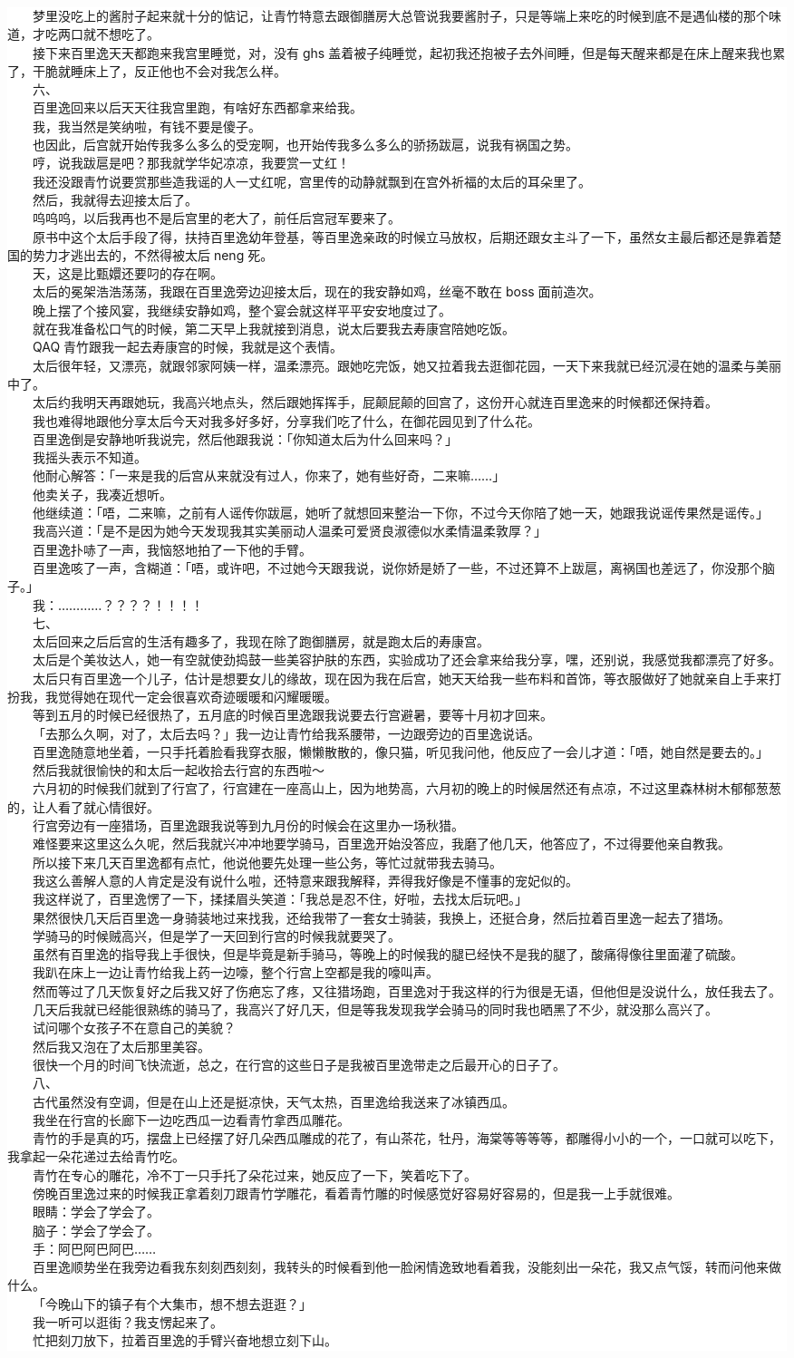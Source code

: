 &emsp;&emsp;梦里没吃上的酱肘子起来就十分的惦记，让青竹特意去跟御膳房大总管说我要酱肘子，只是等端上来吃的时候到底不是遇仙楼的那个味道，才吃两口就不想吃了。  
&emsp;&emsp;接下来百里逸天天都跑来我宫里睡觉，对，没有 ghs 盖着被子纯睡觉，起初我还抱被子去外间睡，但是每天醒来都是在床上醒来我也累了，干脆就睡床上了，反正他也不会对我怎么样。  
&emsp;&emsp;六、  
&emsp;&emsp;百里逸回来以后天天往我宫里跑，有啥好东西都拿来给我。  
&emsp;&emsp;我，我当然是笑纳啦，有钱不要是傻子。  
&emsp;&emsp;也因此，后宫就开始传我多么多么的受宠啊，也开始传我多么多么的骄扬跋扈，说我有祸国之势。  
&emsp;&emsp;哼，说我跋扈是吧？那我就学华妃凉凉，我要赏一丈红！  
&emsp;&emsp;我还没跟青竹说要赏那些造我谣的人一丈红呢，宫里传的动静就飘到在宫外祈福的太后的耳朵里了。  
&emsp;&emsp;然后，我就得去迎接太后了。  
&emsp;&emsp;呜呜呜，以后我再也不是后宫里的老大了，前任后宫冠军要来了。  
&emsp;&emsp;原书中这个太后手段了得，扶持百里逸幼年登基，等百里逸亲政的时候立马放权，后期还跟女主斗了一下，虽然女主最后都还是靠着楚国的势力才逃出去的，不然得被太后 neng 死。  
&emsp;&emsp;天，这是比甄嬛还要叼的存在啊。  
&emsp;&emsp;太后的冕架浩浩荡荡，我跟在百里逸旁边迎接太后，现在的我安静如鸡，丝毫不敢在 boss 面前造次。  
&emsp;&emsp;晚上摆了个接风宴，我继续安静如鸡，整个宴会就这样平平安安地度过了。  
&emsp;&emsp;就在我准备松口气的时候，第二天早上我就接到消息，说太后要我去寿康宫陪她吃饭。  
&emsp;&emsp;QAQ 青竹跟我一起去寿康宫的时候，我就是这个表情。  
&emsp;&emsp;太后很年轻，又漂亮，就跟邻家阿姨一样，温柔漂亮。跟她吃完饭，她又拉着我去逛御花园，一天下来我就已经沉浸在她的温柔与美丽中了。  
&emsp;&emsp;太后约我明天再跟她玩，我高兴地点头，然后跟她挥挥手，屁颠屁颠的回宫了，这份开心就连百里逸来的时候都还保持着。  
&emsp;&emsp;我也难得地跟他分享太后今天对我多好多好，分享我们吃了什么，在御花园见到了什么花。  
&emsp;&emsp;百里逸倒是安静地听我说完，然后他跟我说：「你知道太后为什么回来吗？」  
&emsp;&emsp;我摇头表示不知道。  
&emsp;&emsp;他耐心解答：「一来是我的后宫从来就没有过人，你来了，她有些好奇，二来嘛……」  
&emsp;&emsp;他卖关子，我凑近想听。  
&emsp;&emsp;他继续道：「唔，二来嘛，之前有人谣传你跋扈，她听了就想回来整治一下你，不过今天你陪了她一天，她跟我说谣传果然是谣传。」  
&emsp;&emsp;我高兴道：「是不是因为她今天发现我其实美丽动人温柔可爱贤良淑德似水柔情温柔敦厚？」  
&emsp;&emsp;百里逸扑哧了一声，我恼怒地拍了一下他的手臂。  
&emsp;&emsp;百里逸咳了一声，含糊道：「唔，或许吧，不过她今天跟我说，说你娇是娇了一些，不过还算不上跋扈，离祸国也差远了，你没那个脑子。」  
&emsp;&emsp;我：…………？？？？！！！！  
&emsp;&emsp;七、  
&emsp;&emsp;太后回来之后后宫的生活有趣多了，我现在除了跑御膳房，就是跑太后的寿康宫。  
&emsp;&emsp;太后是个美妆达人，她一有空就使劲捣鼓一些美容护肤的东西，实验成功了还会拿来给我分享，嘿，还别说，我感觉我都漂亮了好多。  
&emsp;&emsp;太后只有百里逸一个儿子，估计是想要女儿的缘故，现在因为我在后宫，她天天给我一些布料和首饰，等衣服做好了她就亲自上手来打扮我，我觉得她在现代一定会很喜欢奇迹暖暖和闪耀暖暖。  
&emsp;&emsp;等到五月的时候已经很热了，五月底的时候百里逸跟我说要去行宫避暑，要等十月初才回来。  
&emsp;&emsp;「去那么久啊，对了，太后去吗？」我一边让青竹给我系腰带，一边跟旁边的百里逸说话。  
&emsp;&emsp;百里逸随意地坐着，一只手托着脸看我穿衣服，懒懒散散的，像只猫，听见我问他，他反应了一会儿才道：「唔，她自然是要去的。」  
&emsp;&emsp;然后我就很愉快的和太后一起收拾去行宫的东西啦～  
&emsp;&emsp;六月初的时候我们就到了行宫了，行宫建在一座高山上，因为地势高，六月初的晚上的时候居然还有点凉，不过这里森林树木郁郁葱葱的，让人看了就心情很好。  
&emsp;&emsp;行宫旁边有一座猎场，百里逸跟我说等到九月份的时候会在这里办一场秋猎。  
&emsp;&emsp;难怪要来这里这么久呢，然后我就兴冲冲地要学骑马，百里逸开始没答应，我磨了他几天，他答应了，不过得要他亲自教我。  
&emsp;&emsp;所以接下来几天百里逸都有点忙，他说他要先处理一些公务，等忙过就带我去骑马。  
&emsp;&emsp;我这么善解人意的人肯定是没有说什么啦，还特意来跟我解释，弄得我好像是不懂事的宠妃似的。  
&emsp;&emsp;我这样说了，百里逸愣了一下，揉揉眉头笑道：「我总是忍不住，好啦，去找太后玩吧。」  
&emsp;&emsp;果然很快几天后百里逸一身骑装地过来找我，还给我带了一套女士骑装，我换上，还挺合身，然后拉着百里逸一起去了猎场。  
&emsp;&emsp;学骑马的时候贼高兴，但是学了一天回到行宫的时候我就要哭了。  
&emsp;&emsp;虽然有百里逸的指导我上手很快，但是毕竟是新手骑马，等晚上的时候我的腿已经快不是我的腿了，酸痛得像往里面灌了硫酸。  
&emsp;&emsp;我趴在床上一边让青竹给我上药一边嚎，整个行宫上空都是我的嚎叫声。  
&emsp;&emsp;然而等过了几天恢复好之后我又好了伤疤忘了疼，又往猎场跑，百里逸对于我这样的行为很是无语，但他但是没说什么，放任我去了。  
&emsp;&emsp;几天后我就已经能很熟练的骑马了，我高兴了好几天，但是等我发现我学会骑马的同时我也晒黑了不少，就没那么高兴了。  
&emsp;&emsp;试问哪个女孩子不在意自己的美貌？  
&emsp;&emsp;然后我又泡在了太后那里美容。  
&emsp;&emsp;很快一个月的时间飞快流逝，总之，在行宫的这些日子是我被百里逸带走之后最开心的日子了。  
&emsp;&emsp;八、  
&emsp;&emsp;古代虽然没有空调，但是在山上还是挺凉快，天气太热，百里逸给我送来了冰镇西瓜。  
&emsp;&emsp;我坐在行宫的长廊下一边吃西瓜一边看青竹拿西瓜雕花。  
&emsp;&emsp;青竹的手是真的巧，摆盘上已经摆了好几朵西瓜雕成的花了，有山茶花，牡丹，海棠等等等等，都雕得小小的一个，一口就可以吃下，我拿起一朵花递过去给青竹吃。  
&emsp;&emsp;青竹在专心的雕花，冷不丁一只手托了朵花过来，她反应了一下，笑着吃下了。  
&emsp;&emsp;傍晚百里逸过来的时候我正拿着刻刀跟青竹学雕花，看着青竹雕的时候感觉好容易好容易的，但是我一上手就很难。  
&emsp;&emsp;眼睛：学会了学会了。  
&emsp;&emsp;脑子：学会了学会了。  
&emsp;&emsp;手：阿巴阿巴阿巴……  
&emsp;&emsp;百里逸顺势坐在我旁边看我东刻刻西刻刻，我转头的时候看到他一脸闲情逸致地看着我，没能刻出一朵花，我又点气馁，转而问他来做什么。  
&emsp;&emsp;「今晚山下的镇子有个大集市，想不想去逛逛？」  
&emsp;&emsp;我一听可以逛街？我支愣起来了。  
&emsp;&emsp;忙把刻刀放下，拉着百里逸的手臂兴奋地想立刻下山。  